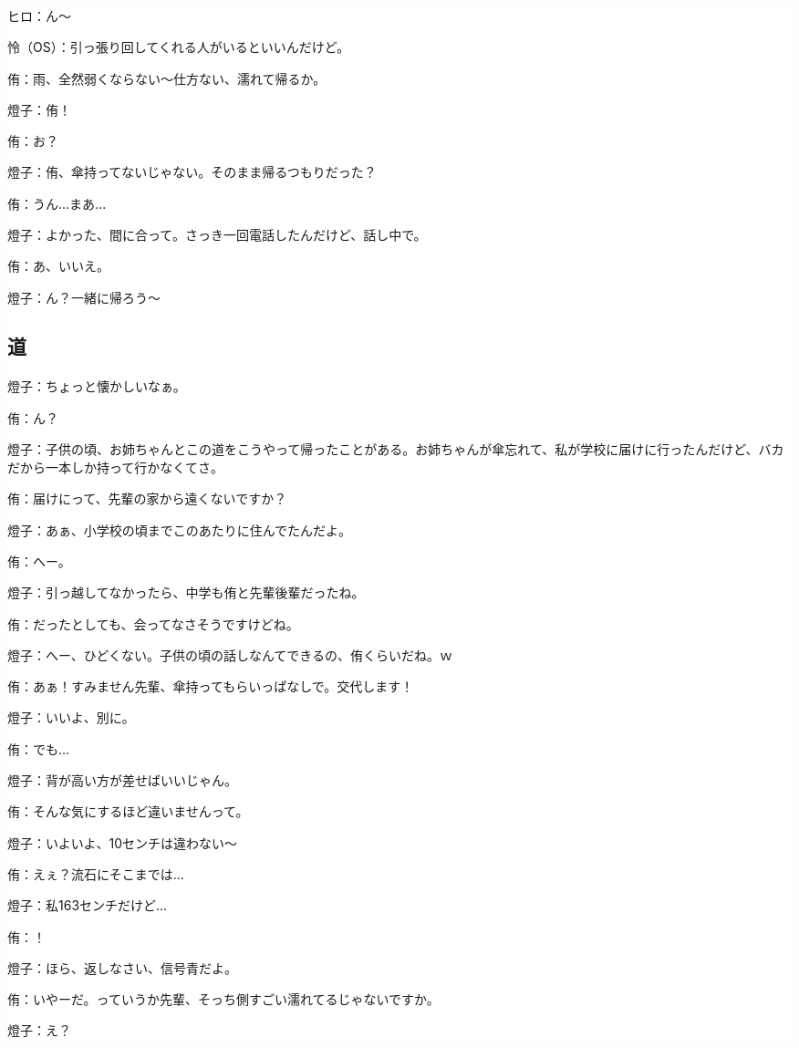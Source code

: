 ヒロ：ん～

怜（OS）：引っ張り回してくれる人がいるといいんだけど。

侑：雨、全然弱くならない～仕方ない、濡れて帰るか。

燈子：侑！

侑：お？

燈子：侑、傘持ってないじゃない。そのまま帰るつもりだった？

侑：うん...まあ...

燈子：よかった、間に合って。さっき一回電話したんだけど、話し中で。

侑：あ、いいえ。

燈子：ん？一緒に帰ろう～



## 道

燈子：ちょっと懐かしいなぁ。

侑：ん？

燈子：子供の頃、お姉ちゃんとこの道をこうやって帰ったことがある。お姉ちゃんが傘忘れて、私が学校に届けに行ったんだけど、バカだから一本しか持って行かなくてさ。

侑：届けにって、先輩の家から遠くないですか？

燈子：あぁ、小学校の頃までこのあたりに住んでたんだよ。

侑：へー。

燈子：引っ越してなかったら、中学も侑と先輩後輩だったね。

侑：だったとしても、会ってなさそうですけどね。

燈子：へー、ひどくない。子供の頃の話しなんてできるの、侑くらいだね。ｗ

侑：あぁ！すみません先輩、傘持ってもらいっぱなしで。交代します！

燈子：いいよ、別に。

侑：でも...

燈子：背が高い方が差せばいいじゃん。

侑：そんな気にするほど違いませんって。

燈子：いよいよ、10センチは違わない～

侑：えぇ？流石にそこまでは...

燈子：私163センチだけど...

侑：！

燈子：ほら、返しなさい、信号青だよ。

侑：いやーだ。っていうか先輩、そっち側すごい濡れてるじゃないですか。

燈子：え？
